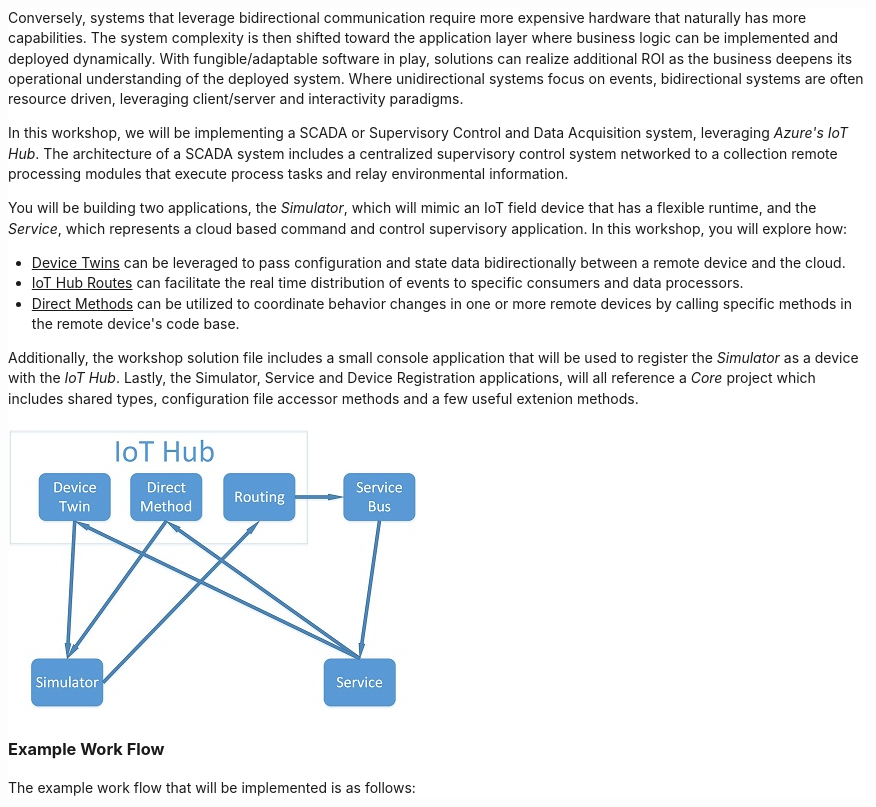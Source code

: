 Conversely, systems that leverage bidirectional communication require more expensive 
hardware that naturally has more capabilities.  The system complexity is then shifted 
toward the application layer where business logic can be implemented and deployed 
dynamically.  With fungible/adaptable software in play, solutions can realize additional 
ROI as the business deepens its operational understanding of the deployed system.  Where 
unidirectional systems focus on events, bidirectional systems are often resource driven, 
leveraging client/server and interactivity paradigms.    

In this workshop, we will be implementing a SCADA or Supervisory Control and 
Data Acquisition system, leveraging *Azure's IoT Hub*.  The architecture 
of a SCADA system includes a centralized supervisory control system networked
to a collection remote processing modules that execute process tasks and relay 
environmental information. 

You will be building two applications, the *Simulator*, which will mimic an 
IoT field device that has a flexible runtime, and the *Service*, which represents 
a cloud based command and control supervisory application.  In this workshop, you will 
explore how:

- [Device Twins](https://docs.microsoft.com/en-us/azure/iot-hub/iot-hub-devguide-device-twins) 
can be leveraged to pass configuration and state data bidirectionally between a 
remote device and the cloud.
- [IoT Hub Routes](https://docs.microsoft.com/en-us/azure/iot-hub/iot-hub-devguide-endpoints#custom-routing-endpoints) 
can facilitate the real time distribution of events to specific consumers and data processors.
- [Direct Methods](https://docs.microsoft.com/en-us/azure/iot-hub/iot-hub-devguide-direct-methods) 
can be utilized to coordinate behavior changes in one or more remote devices by calling 
specific methods in the remote device's code base.
   
Additionally, the workshop solution file includes a small console application that will be 
used to register the *Simulator* as a device with the *IoT Hub*.  Lastly, the Simulator, 
Service and Device Registration applications, will all reference a *Core* project which 
includes shared types, configuration file accessor methods and a few useful extenion methods.

![Solution Architecture](assets/block.jpg "Solution Architecture")

### Example Work Flow

The example work flow that will be implemented is as follows: 
